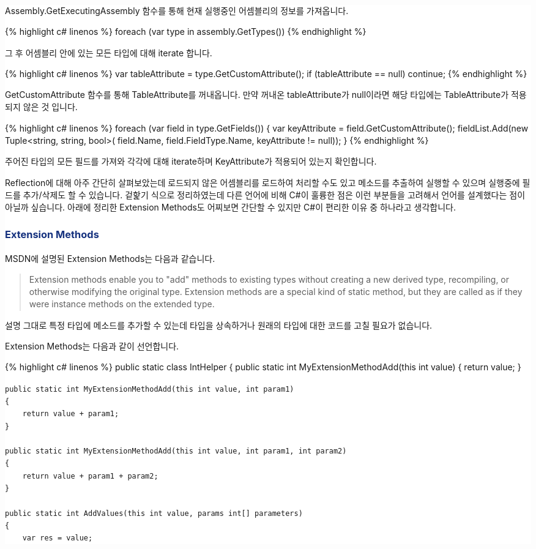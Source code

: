 Assembly.GetExecutingAssembly 함수를 통해 현재 실행중인 어셈블리의 정보를 가져옵니다.

{% highlight c# linenos %}
foreach (var type in assembly.GetTypes())
{% endhighlight %}

그 후 어셈블리 안에 있는 모든 타입에 대해 iterate 합니다.

{% highlight c# linenos %}
var tableAttribute = type.GetCustomAttribute<TableAttribute>();
if (tableAttribute == null) continue;
{% endhighlight %}

GetCustomAttribute 함수를 통해 TableAttribute를 꺼내옵니다.
만약 꺼내온 tableAttribute가 null이라면 해당 타입에는 TableAttribute가 적용되지 않은 것 입니다.

{% highlight c# linenos %}
foreach (var field in type.GetFields())
{
	var keyAttribute = field.GetCustomAttribute<KeyAttribute>();
	fieldList.Add(new Tuple<string, string, bool>(
		field.Name, field.FieldType.Name, keyAttribute != null));
}
{% endhighlight %}

주어진 타입의 모든 필드를 가져와 각각에 대해 iterate하며 KeyAttribute가 적용되어 있는지 확인합니다.

Reflection에 대해 아주 간단히 살펴보았는데
로드되지 않은 어셈블리를 로드하여 처리할 수도 있고
메소드를 추출하여 실행할 수 있으며
실행중에 필드를 추가/삭제도 할 수 있습니다.
겉핥기 식으로 정리하였는데 다른 언어에 비해 C#이 훌륭한 점은 이런 부분들을 고려해서 언어를 설계했다는 점이 아닐까 싶습니다.
아래에 정리한 Extension Methods도 어찌보면 간단할 수 있지만 C#이 편리한 이유 중 하나라고 생각합니다.


### <span style="color:#15317E"><a name="extension_method"></a>Extension Methods</span>

MSDN에 설명된 Extension Methods는 다음과 같습니다.

> Extension methods enable you to "add" methods to existing types
> without creating a new derived type, recompiling, or otherwise modifying the original type.
> Extension methods are a special kind of static method,
> but they are called as if they were instance methods on the extended type.

설명 그대로 특정 타입에 메소드를 추가할 수 있는데 타입을 상속하거나 원래의 타입에 대한 코드를 고칠 필요가 없습니다.

Extension Methods는 다음과 같이 선언합니다.

{% highlight c# linenos %}
public static class IntHelper
{
	public static int MyExtensionMethodAdd(this int value)
	{
		return value;
	}

	public static int MyExtensionMethodAdd(this int value, int param1)
	{
		return value + param1;
	}

	public static int MyExtensionMethodAdd(this int value, int param1, int param2)
	{
		return value + param1 + param2;
	}

	public static int AddValues(this int value, params int[] parameters)
	{
		var res = value;